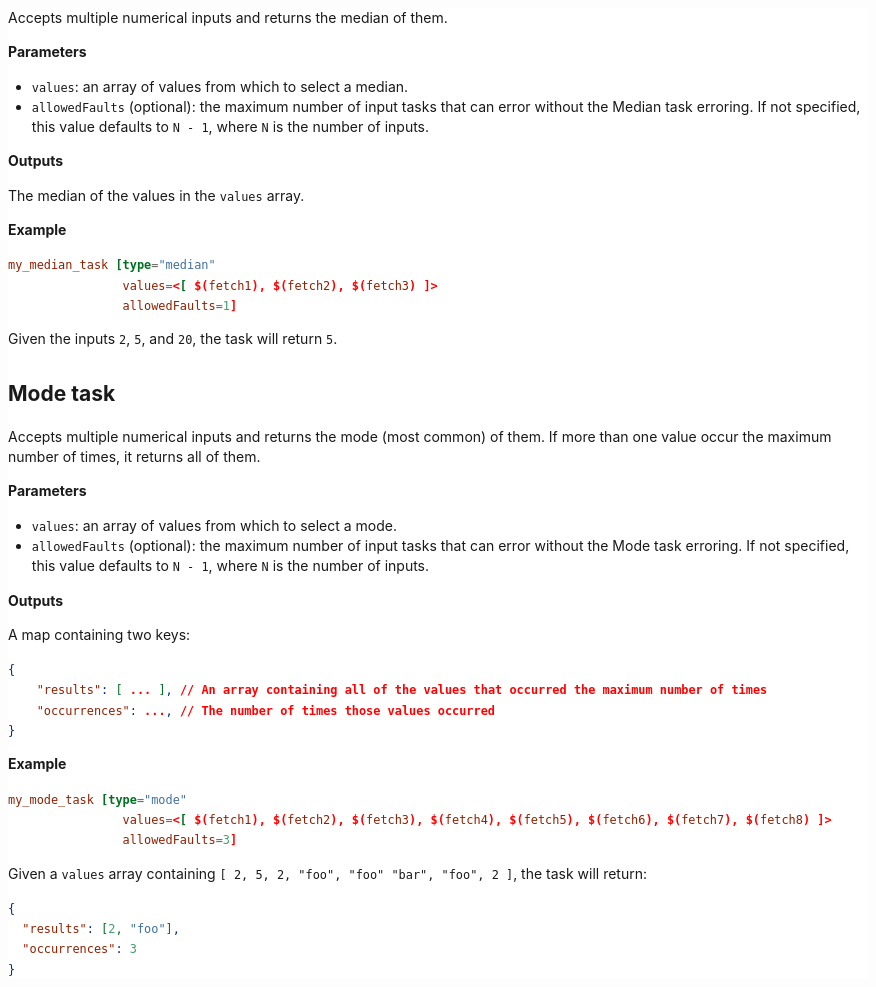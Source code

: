 Accepts multiple numerical inputs and returns the median of them.

**Parameters**

- `values`: an array of values from which to select a median.
- `allowedFaults` (optional): the maximum number of input tasks that can error without the Median task erroring. If not specified, this value defaults to `N - 1`, where `N` is the number of inputs.

**Outputs**

The median of the values in the `values` array.

**Example**

```toml
my_median_task [type="median"
                values=<[ $(fetch1), $(fetch2), $(fetch3) ]>
                allowedFaults=1]
```

Given the inputs `2`, `5`, and `20`, the task will return `5`.

## Mode task

Accepts multiple numerical inputs and returns the mode (most common) of them. If more than one value occur the maximum number of times, it returns all of them.

**Parameters**

- `values`: an array of values from which to select a mode.
- `allowedFaults` (optional): the maximum number of input tasks that can error without the Mode task erroring. If not specified, this value defaults to `N - 1`, where `N` is the number of inputs.

**Outputs**

A map containing two keys:


```json
{
    "results": [ ... ], // An array containing all of the values that occurred the maximum number of times
    "occurrences": ..., // The number of times those values occurred
}
```

**Example**


```toml
my_mode_task [type="mode"
                values=<[ $(fetch1), $(fetch2), $(fetch3), $(fetch4), $(fetch5), $(fetch6), $(fetch7), $(fetch8) ]>
                allowedFaults=3]
```

Given a `values` array containing `[ 2, 5, 2, "foo", "foo" "bar", "foo", 2 ]`, the task will return:


```json
{
  "results": [2, "foo"],
  "occurrences": 3
}
```
